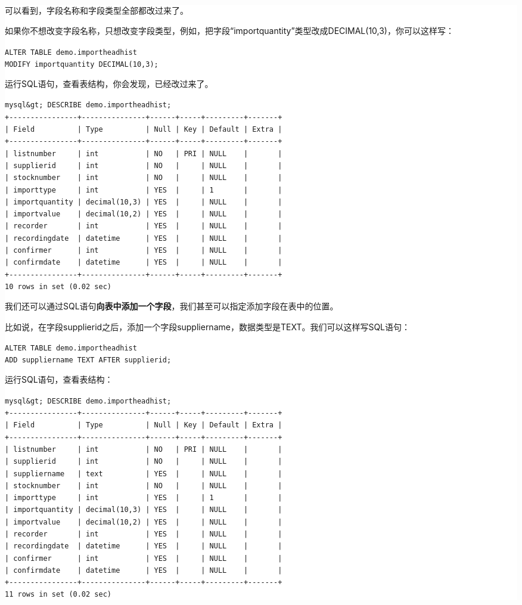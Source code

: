 可以看到，字段名称和字段类型全部都改过来了。

如果你不想改变字段名称，只想改变字段类型，例如，把字段“importquantity”类型改成DECIMAL(10,3)，你可以这样写：

```
ALTER TABLE demo.importheadhist
MODIFY importquantity DECIMAL(10,3);

```

运行SQL语句，查看表结构，你会发现，已经改过来了。

```
mysql&gt; DESCRIBE demo.importheadhist;
+----------------+---------------+------+-----+---------+-------+
| Field          | Type          | Null | Key | Default | Extra |
+----------------+---------------+------+-----+---------+-------+
| listnumber     | int           | NO   | PRI | NULL    |       |
| supplierid     | int           | NO   |     | NULL    |       |
| stocknumber    | int           | NO   |     | NULL    |       |
| importtype     | int           | YES  |     | 1       |       |
| importquantity | decimal(10,3) | YES  |     | NULL    |       |
| importvalue    | decimal(10,2) | YES  |     | NULL    |       |
| recorder       | int           | YES  |     | NULL    |       |
| recordingdate  | datetime      | YES  |     | NULL    |       |
| confirmer      | int           | YES  |     | NULL    |       |
| confirmdate    | datetime      | YES  |     | NULL    |       |
+----------------+---------------+------+-----+---------+-------+
10 rows in set (0.02 sec)

```

我们还可以通过SQL语句**向表中添加一个字段**，我们甚至可以指定添加字段在表中的位置。

比如说，在字段supplierid之后，添加一个字段suppliername，数据类型是TEXT。我们可以这样写SQL语句：

```
ALTER TABLE demo.importheadhist
ADD suppliername TEXT AFTER supplierid;

```

运行SQL语句，查看表结构：

```
mysql&gt; DESCRIBE demo.importheadhist;
+----------------+---------------+------+-----+---------+-------+
| Field          | Type          | Null | Key | Default | Extra |
+----------------+---------------+------+-----+---------+-------+
| listnumber     | int           | NO   | PRI | NULL    |       |
| supplierid     | int           | NO   |     | NULL    |       |
| suppliername   | text          | YES  |     | NULL    |       |
| stocknumber    | int           | NO   |     | NULL    |       |
| importtype     | int           | YES  |     | 1       |       |
| importquantity | decimal(10,3) | YES  |     | NULL    |       |
| importvalue    | decimal(10,2) | YES  |     | NULL    |       |
| recorder       | int           | YES  |     | NULL    |       |
| recordingdate  | datetime      | YES  |     | NULL    |       |
| confirmer      | int           | YES  |     | NULL    |       |
| confirmdate    | datetime      | YES  |     | NULL    |       |
+----------------+---------------+------+-----+---------+-------+
11 rows in set (0.02 sec)

```
